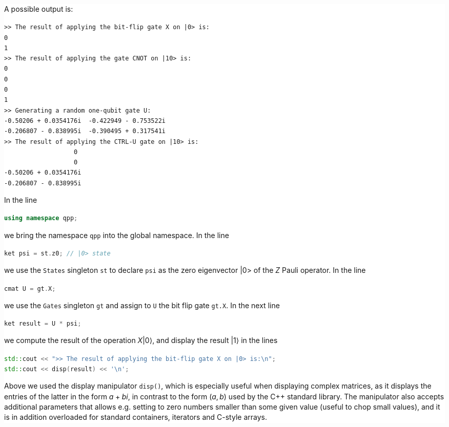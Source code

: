 A possible output is:

```text
>> The result of applying the bit-flip gate X on |0> is:
0
1
>> The result of applying the gate CNOT on |10> is:
0
0
0
1
>> Generating a random one-qubit gate U:
-0.50206 + 0.0354176i  -0.422949 - 0.753522i
-0.206807 - 0.838995i  -0.390495 + 0.317541i
>> The result of applying the CTRL-U gate on |10> is:
                   0
                   0
-0.50206 + 0.0354176i
-0.206807 - 0.838995i
```

In the line 

```CPP
using namespace qpp;
```

we bring the namespace `qpp` into the
global namespace. In the line 

```CPP
ket psi = st.z0; // |0> state
```

we use the `States` singleton `st` to declare `psi` as the
zero eigenvector |0> of the $Z$ Pauli operator. In the line

```CPP
cmat U = gt.X;
```

we use the `Gates` singleton `gt` and assign to `U` the bit flip gate
`gt.X`. In the next line 

```CPP
ket result = U * psi;
```

we compute the result of the operation $X|0\rangle$,
and display the result $|1\rangle$ in the lines

```CPP
std::cout << ">> The result of applying the bit-flip gate X on |0> is:\n";
std::cout << disp(result) << '\n';
```

Above we used
the display manipulator `disp()`, which is especially useful when
displaying complex matrices, as it displays the entries of the latter in
the form $a+bi$, in contrast to the form $(a,b)$ used by the C++
standard library. The manipulator also accepts additional parameters
that allows e.g. setting to zero numbers smaller than some given value
(useful to chop small values), and it is in addition overloaded for
standard containers, iterators and C-style arrays.

